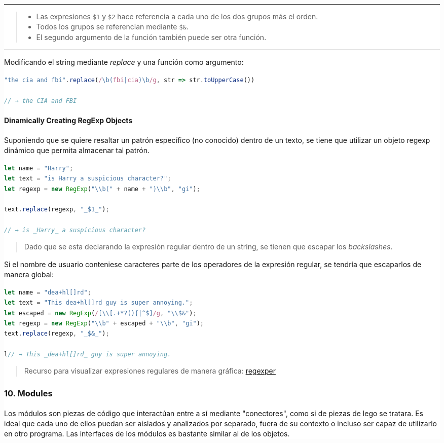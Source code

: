 -------------------------------------------------------------------------------

> - Las expresiones `$1` y `$2` hace referencia a cada uno de los dos grupos
>   más el orden.
> - Todos los grupos se referencian mediante `$&`.
> - El segundo argumento de la función también puede ser otra función.

-------------------------------------------------------------------------------

Modificando el string mediante *replace* y una función como argumento:

```js
"the cia and fbi".replace(/\b(fbi|cia)\b/g, str => str.toUpperCase())

// → the CIA and FBI
```

#### Dinamically Creating RegExp Objects

Suponiendo que se quiere resaltar un patrón específico (no conocido) dentro de
un texto, se tiene que utilizar un objeto regexp dinámico que permita almacenar
tal patrón.

```js
let name = "Harry";
let text = "is Harry a suspicious character?";
let regexp = new RegExp("\\b(" + name + ")\\b", "gi");

text.replace(regexp, "_$1_");

// → is _Harry_ a suspicious character?
```

> Dado que se esta declarando la expresión regular dentro de un string, se
> tienen que escapar los *backslashes*.

Si el nombre de usuario conteniese caracteres parte de los operadores de la
expresión regular, se tendría que escaparlos de manera global:

```js
let name = "dea+hl[]rd";
let text = "This dea+hl[]rd guy is super annoying.";
let escaped = new RegExp(/[\\[.+*?(){|^$]/g, "\\$&");
let regexp = new RegExp("\\b" + escaped + "\\b", "gi");
text.replace(regexp, "_$&_");

l// → This _dea+hl[]rd_ guy is super annoying.
```

> Recurso para visualizar expresiones regulares de manera gráfica:
> [regexper](https://regexper.com/)

### 10. Modules

Los módulos son piezas de código que interactúan entre a sí mediante
"conectores", como si de piezas de lego se tratara. Es ideal que cada uno de
ellos puedan ser aislados y analizados por separado, fuera de su contexto o
incluso ser capaz de utilizarlo en otro programa. Las interfaces de los módulos
es bastante similar al de los objetos.
